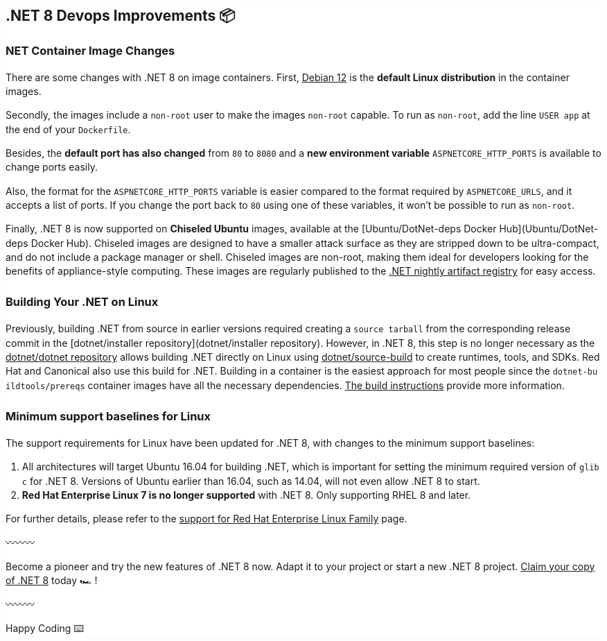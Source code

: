 


## .NET 8 Devops Improvements 📦

### NET Container Image Changes 

There are some changes with .NET 8 on image containers. First, [Debian 12](https://wiki.debian.org/DebianBookworm) is the **default Linux distribution** in the container images.

Secondly, the images include a `non-root` user to make the images `non-root` capable. To run as `non-root`, add the line `USER app` at the end of your `Dockerfile`.

Besides, the **default port has also changed** from `80` to `8080` and a **new environment variable** `ASPNETCORE_HTTP_PORTS` is available to change ports easily.

Also, the format for the `ASPNETCORE_HTTP_PORTS` variable is easier compared to the format required by `ASPNETCORE_URLS`, and it accepts a list of ports. If you change the port back to `80` using one of these variables, it won’t be possible to run as `non-root`.

Finally, .NET 8 is now supported on **Chiseled Ubuntu** images, available at the [Ubuntu/DotNet-deps Docker Hub](Ubuntu/DotNet-deps Docker Hub). Chiseled images are  designed to have a smaller attack surface as they are stripped down to  be ultra-compact, and do not include a package manager or shell.  Chiseled images are non-root, making them ideal for developers looking for the benefits of appliance-style computing. These  images are regularly published to the [.NET nightly artifact registry](https://mcr.microsoft.com/product/dotnet/nightly/aspnet/tags) for easy access.

### Building Your .NET on Linux 

Previously, building .NET from source in earlier versions required  creating a `source tarball` from the corresponding release commit in the [dotnet/installer repository](dotnet/installer repository). However, in .NET 8, this step is no longer necessary as the [dotnet/dotnet repository](https://github.com/dotnet/dotnet)  allows building .NET directly on Linux using  [dotnet/source-build](https://github.com/dotnet/source-build) to create runtimes, tools, and SDKs. Red Hat and Canonical also use this build for .NET. Building in a container is the easiest approach for most people since the `dotnet-buildtools/prereqs` container images have all the necessary dependencies. [The build instructions]() provide more information.

### Minimum support baselines for Linux

The support requirements for Linux have been updated for .NET 8, with changes to the minimum support baselines:

1. All architectures will target Ubuntu 16.04 for building .NET, which is important for setting the minimum required version of `glibc` for .NET 8. Versions of Ubuntu earlier than 16.04, such as 14.04, will not even allow .NET 8 to start.
2. **Red Hat Enterprise Linux 7 is no longer supported** with .NET 8.  Only supporting RHEL 8 and later.

For further details, please refer to the [support for Red Hat Enterprise Linux Family](https://github.com/dotnet/core/blob/main/linux-support.md#red-hat-enterprise-linux-family-support) page.

〰️〰️〰️

Become a pioneer and try the new features of .NET 8 now. 
Adapt it to your project or start a new .NET 8 project. 
[Claim your copy of .NET 8](https://dotnet.microsoft.com/next) today 🏎️ !

〰️〰️〰️

Happy Coding ⌨️

